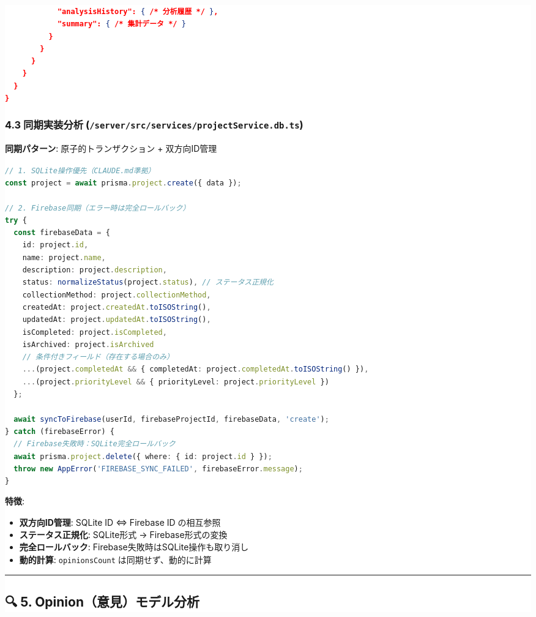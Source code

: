 ```json
            "analysisHistory": { /* 分析履歴 */ },
            "summary": { /* 集計データ */ }
          }
        }
      }
    }
  }
}
```

### 4.3 同期実装分析 (`/server/src/services/projectService.db.ts`)

**同期パターン**: 原子的トランザクション + 双方向ID管理
```typescript
// 1. SQLite操作優先（CLAUDE.md準拠）
const project = await prisma.project.create({ data });

// 2. Firebase同期（エラー時は完全ロールバック）
try {
  const firebaseData = {
    id: project.id,
    name: project.name,
    description: project.description,
    status: normalizeStatus(project.status), // ステータス正規化
    collectionMethod: project.collectionMethod,
    createdAt: project.createdAt.toISOString(),
    updatedAt: project.updatedAt.toISOString(),
    isCompleted: project.isCompleted,
    isArchived: project.isArchived
    // 条件付きフィールド（存在する場合のみ）
    ...(project.completedAt && { completedAt: project.completedAt.toISOString() }),
    ...(project.priorityLevel && { priorityLevel: project.priorityLevel })
  };
  
  await syncToFirebase(userId, firebaseProjectId, firebaseData, 'create');
} catch (firebaseError) {
  // Firebase失敗時：SQLite完全ロールバック
  await prisma.project.delete({ where: { id: project.id } });
  throw new AppError('FIREBASE_SYNC_FAILED', firebaseError.message);
}
```

**特徴**:
- **双方向ID管理**: SQLite ID ⇔ Firebase ID の相互参照
- **ステータス正規化**: SQLite形式 → Firebase形式の変換
- **完全ロールバック**: Firebase失敗時はSQLite操作も取り消し
- **動的計算**: `opinionsCount` は同期せず、動的に計算

---

## 🔍 5. Opinion（意見）モデル分析

